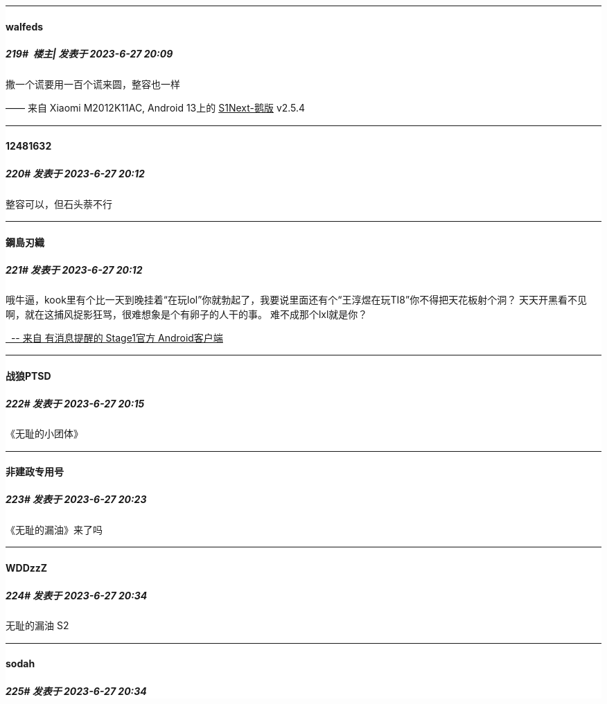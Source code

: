 *****

####  walfeds  
##### 219#         楼主| 发表于 2023-6-27 20:09

撒一个谎要用一百个谎来圆，整容也一样

—— 来自 Xiaomi M2012K11AC, Android 13上的 [S1Next-鹅版](https://github.com/ykrank/S1-Next/releases) v2.5.4

*****

####  12481632  
##### 220#       发表于 2023-6-27 20:12

整容可以，但石头萘不行

*****

####  鋼島刃織  
##### 221#       发表于 2023-6-27 20:12

哦牛逼，kook里有个比一天到晚挂着“在玩lol”你就勃起了，我要说里面还有个“王淳煜在玩TI8”你不得把天花板射个洞？
天天开黑看不见啊，就在这捕风捉影狂骂，很难想象是个有卵子的人干的事。
难不成那个lxl就是你？

[  -- 来自 有消息提醒的 Stage1官方 Android客户端](https://www.coolapk.com/apk/140634)


*****

####  战狼PTSD  
##### 222#       发表于 2023-6-27 20:15

《无耻的小团体》

*****

####  非建政专用号  
##### 223#       发表于 2023-6-27 20:23

《无耻的漏油》来了吗


*****

####  WDDzzZ  
##### 224#       发表于 2023-6-27 20:34

无耻的漏油 S2

*****

####  sodah  
##### 225#       发表于 2023-6-27 20:34
